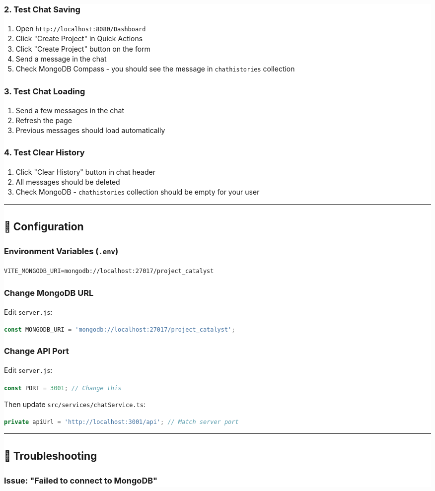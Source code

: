 ### **2. Test Chat Saving**

1. Open `http://localhost:8080/Dashboard`
2. Click "Create Project" in Quick Actions
3. Click "Create Project" button on the form
4. Send a message in the chat
5. Check MongoDB Compass - you should see the message in `chathistories` collection

### **3. Test Chat Loading**

1. Send a few messages in the chat
2. Refresh the page
3. Previous messages should load automatically

### **4. Test Clear History**

1. Click "Clear History" button in chat header
2. All messages should be deleted
3. Check MongoDB - `chathistories` collection should be empty for your user

---

## 🔧 Configuration

### **Environment Variables** (`.env`)

```env
VITE_MONGODB_URI=mongodb://localhost:27017/project_catalyst
```

### **Change MongoDB URL**

Edit `server.js`:
```javascript
const MONGODB_URI = 'mongodb://localhost:27017/project_catalyst';
```

### **Change API Port**

Edit `server.js`:
```javascript
const PORT = 3001; // Change this
```

Then update `src/services/chatService.ts`:
```typescript
private apiUrl = 'http://localhost:3001/api'; // Match server port
```

---

## 🐛 Troubleshooting

### **Issue: "Failed to connect to MongoDB"**

